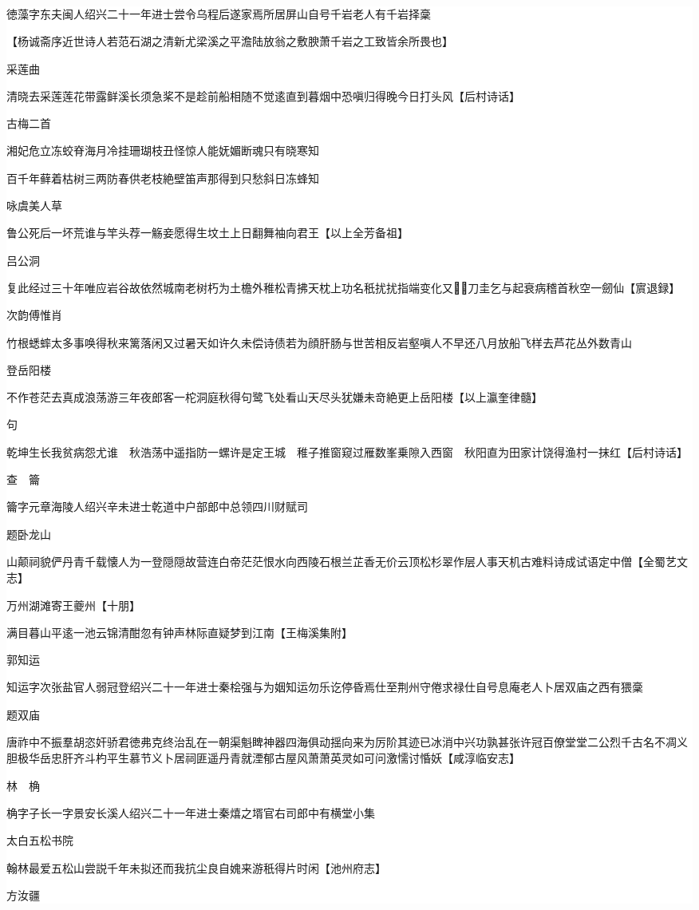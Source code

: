 徳藻字东夫闽人绍兴二十一年进士尝令乌程后遂家焉所居屏山自号千岩老人有千岩择稾  

【杨诚斋序近世诗人若范石湖之清新尤梁溪之平澹陆放翁之敷腴萧千岩之工致皆余所畏也】  

采莲曲  

清晓去采莲莲花带露鲜溪长须急桨不是趁前船相随不觉逺直到暮烟中恐嗔归得晚今日打头风【后村诗话】  

古梅二首  

湘妃危立冻蛟脊海月冷挂珊瑚枝丑怪惊人能妩媚断魂只有晓寒知  

百千年藓着枯树三两防春供老枝絶壁笛声那得到只愁斜日冻蜂知  

咏虞美人草  

鲁公死后一坏荒谁与竿头荐一觞妾愿得生坟土上日翻舞袖向君王【以上全芳备祖】  

吕公洞  

复此经过三十年唯应岩谷故依然城南老树朽为土檐外稚松青拂天枕上功名秖扰扰指端变化又刀圭乞与起衰病稽首秋空一劒仙【賔退録】  

次韵傅惟肖  

竹根蟋蟀太多事唤得秋来篱落闲又过暑天如许久未偿诗债若为顔肝肠与世苦相反岩壑嗔人不早还八月放船飞样去芦花丛外数青山  

登岳阳楼  

不作苍茫去真成浪荡游三年夜郎客一柁洞庭秋得句鹭飞处看山天尽头犹嫌未竒絶更上岳阳楼【以上瀛奎律髓】  

句  

乾坤生长我贫病怨尤谁　秋浩荡中遥指防一螺许是定王城　稚子推窗窥过雁数峯乗隙入西窗　秋阳直为田家计饶得渔村一抹红【后村诗话】  

查　籥  

籥字元章海陵人绍兴辛未进士乾道中户部郎中总领四川财赋司  

题卧龙山  

山颠祠貌俨丹青千载懐人为一登隠隠故营连白帝茫茫恨水向西陵石根兰芷香无价云顶松杉翠作层人事天机古难料诗成试语定中僧【全蜀艺文志】  

万州湖滩寄王夔州【十朋】  

满目暮山平逺一池云锦清酣忽有钟声林际直疑梦到江南【王梅溪集附】  

郭知运  

知运字次张盐官人弱冠登绍兴二十一年进士秦桧强与为姻知运勿乐讫停昏焉仕至荆州守倦求禄仕自号息庵老人卜居双庙之西有猥稾  

题双庙  

唐祚中不振羣胡恣奸骄君徳弗克终治乱在一朝渠魁睥神器四海俱动揺向来为厉阶其迹已冰消中兴功孰甚张许冠百僚堂堂二公烈千古名不凋义胆极华岳忠肝齐斗杓平生慕节义卜居祠匪遥丹青就湮郁古屋风萧萧英灵如可问激懦讨惛妖【咸淳临安志】  

林　桷  

桷字子长一字景安长溪人绍兴二十一年进士秦熺之壻官右司郎中有横堂小集  

太白五松书院  

翰林最爱五松山尝説千年未拟还而我抗尘良自媿来游秖得片时闲【池州府志】  

方汝疆  
